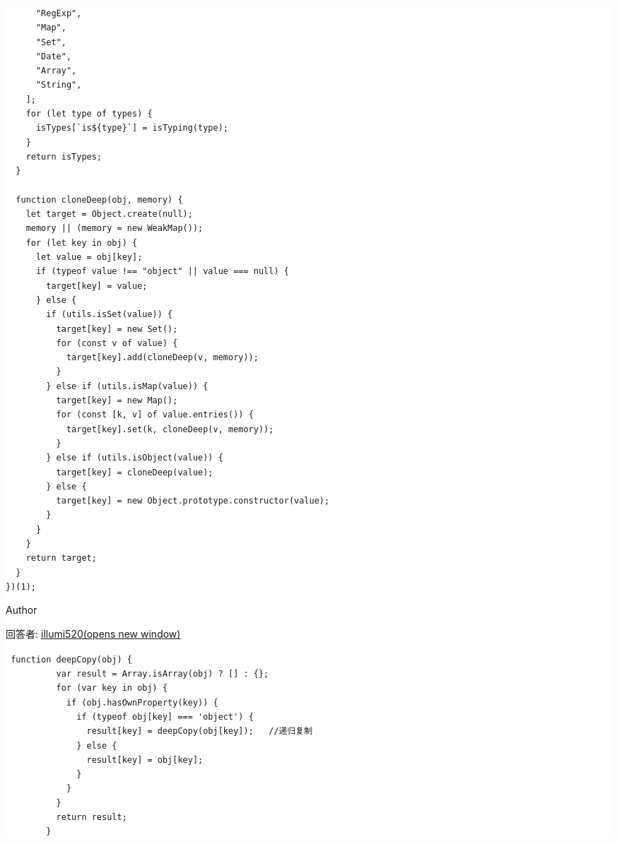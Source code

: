 ```
      "RegExp",
      "Map",
      "Set",
      "Date",
      "Array",
      "String",
    ];
    for (let type of types) {
      isTypes[`is${type}`] = isTyping(type);
    }
    return isTypes;
  }

  function cloneDeep(obj, memory) {
    let target = Object.create(null);
    memory || (memory = new WeakMap());
    for (let key in obj) {
      let value = obj[key];
      if (typeof value !== "object" || value === null) {
        target[key] = value;
      } else {
        if (utils.isSet(value)) {
          target[key] = new Set();
          for (const v of value) {
            target[key].add(cloneDeep(v, memory));
          }
        } else if (utils.isMap(value)) {
          target[key] = new Map();
          for (const [k, v] of value.entries()) {
            target[key].set(k, cloneDeep(v, memory));
          }
        } else if (utils.isObject(value)) {
          target[key] = cloneDeep(value);
        } else {
          target[key] = new Object.prototype.constructor(value);
        }
      }
    }
    return target;
  }
})(1); 
```

Author

回答者: [illumi520(opens new window)](https://github.com/illumi520)

```
 function deepCopy(obj) {
          var result = Array.isArray(obj) ? [] : {};
          for (var key in obj) {
            if (obj.hasOwnProperty(key)) {
              if (typeof obj[key] === 'object') {
                result[key] = deepCopy(obj[key]);   //递归复制
              } else {
                result[key] = obj[key];
              }
            }
          }
          return result;
        } 
```
